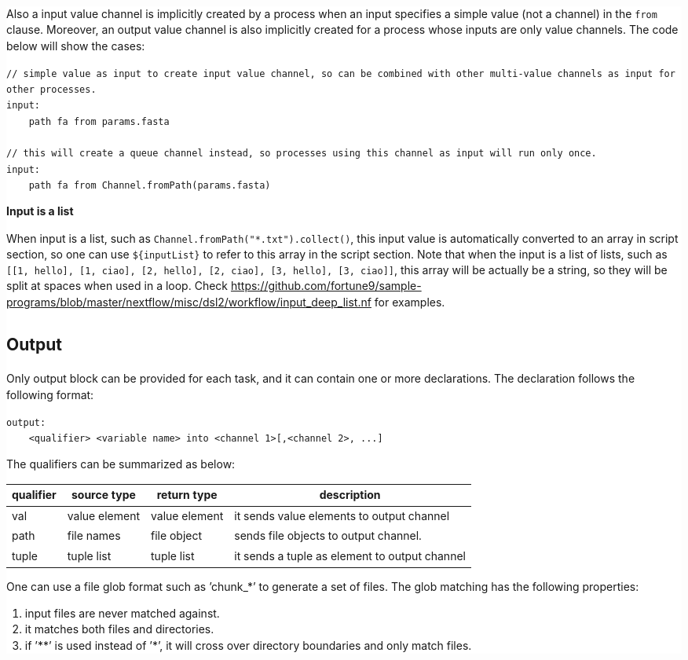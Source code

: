 Also a input value channel is implicitly created by a process when an
input specifies a simple value (not a channel) in the `from` clause.
Moreover, an output value channel is also implicitly created for a
process whose inputs are only value channels. The code below will show
the cases:

``` nextflow
// simple value as input to create input value channel, so can be combined with other multi-value channels as input for other processes.
input:
    path fa from params.fasta

// this will create a queue channel instead, so processes using this channel as input will run only once.
input:
    path fa from Channel.fromPath(params.fasta)
```

**Input is a list**

When input is a list, such as `Channel.fromPath("*.txt").collect()`,
this input value is automatically converted to an array in script
section, so one can use `${inputList}` to refer to this array in the
script section. Note that when the input is a list of lists, such as
`[[1, hello], [1, ciao], [2, hello], [2, ciao], [3, hello], [3, ciao]]`,
this array will be actually be a string, so they will be split at spaces
when used in a loop. Check
<https://github.com/fortune9/sample-programs/blob/master/nextflow/misc/dsl2/workflow/input_deep_list.nf>
for examples.

## Output

Only output block can be provided for each task, and it can contain one
or more declarations. The declaration follows the following format:

    output:
        <qualifier> <variable name> into <channel 1>[,<channel 2>, ...]

The qualifiers can be summarized as below:

| qualifier | source type   | return type   | description                                   |
|-----------|---------------|---------------|-----------------------------------------------|
| val       | value element | value element | it sends value elements to output channel     |
| path      | file names    | file object   | sends file objects to output channel.         |
| tuple     | tuple list    | tuple list    | it sends a tuple as element to output channel |

One can use a file glob format such as ’chunk\_\*’ to generate a set of
files. The glob matching has the following properties:

1.  input files are never matched against.
2.  it matches both files and directories.
3.  if ’\*\*’ is used instead of ’\*’, it will cross over directory
    boundaries and only match files.
